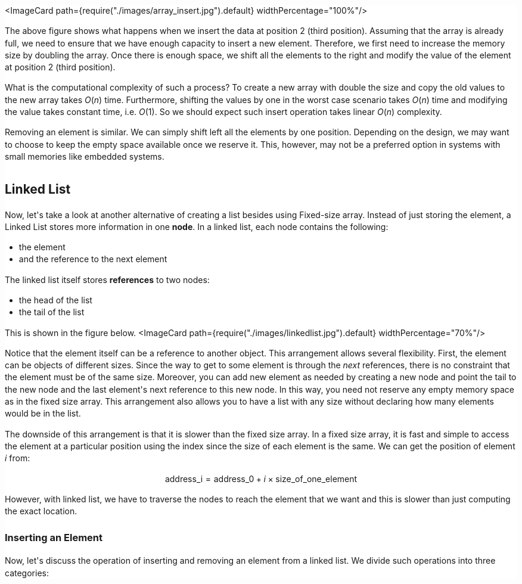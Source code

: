 <ImageCard path={require("./images/array_insert.jpg").default} widthPercentage="100%"/>

The above figure shows what happens when we insert the data at position 2 (third position). Assuming that the array is already full, we need to ensure that we have enough capacity to insert a new element. Therefore, we first need to increase the memory size by doubling the array. Once there is enough space, we shift all the elements to the right and modify the value of the element at position 2 (third position).

What is the computational complexity of such a process? To create a new array with double the size and copy the old values to the new array takes $O(n)$ time. Furthermore, shifting the values by one in the worst case scenario takes $O(n)$ time and modifying the value takes constant time, i.e. $O(1)$. So we should expect such insert operation takes linear $O(n)$ complexity.

Removing an element is similar. We can simply shift left all the elements by one position. Depending on the design, we may want to choose to keep the empty space available once we reserve it. This, however, may not be a preferred option in systems with small memories like embedded systems.

## Linked List

Now, let's take a look at another alternative of creating a list besides using Fixed-size array. Instead of just storing the element, a Linked List stores more information in one **node**. In a linked list, each node contains the following:

- the element
- and the reference to the next element

The linked list itself stores **references** to two nodes:

- the head of the list
- the tail of the list

This is shown in the figure below.
<ImageCard path={require("./images/linkedlist.jpg").default} widthPercentage="70%"/>

Notice that the element itself can be a reference to another object. This arrangement allows several flexibility. First, the element can be objects of different sizes. Since the way to get to some element is through the _next_ references, there is no constraint that the element must be of the same size. Moreover, you can add new element as needed by creating a new node and point the tail to the new node and the last element's next reference to this new node. In this way, you need not reserve any empty memory space as in the fixed size array. This arrangement also allows you to have a list with any size without declaring how many elements would be in the list.

The downside of this arrangement is that it is slower than the fixed size array. In a fixed size array, it is fast and simple to access the element at a particular position using the index since the size of each element is the same. We can get the position of element _i_ from:

$$
\text{address\_i} = \text{address\_0} + i \times \text{size\_of\_one\_element}
$$

However, with linked list, we have to traverse the nodes to reach the element that we want and this is slower than just computing the exact location.

### Inserting an Element

Now, let's discuss the operation of inserting and removing an element from a linked list. We divide such operations into three categories:
